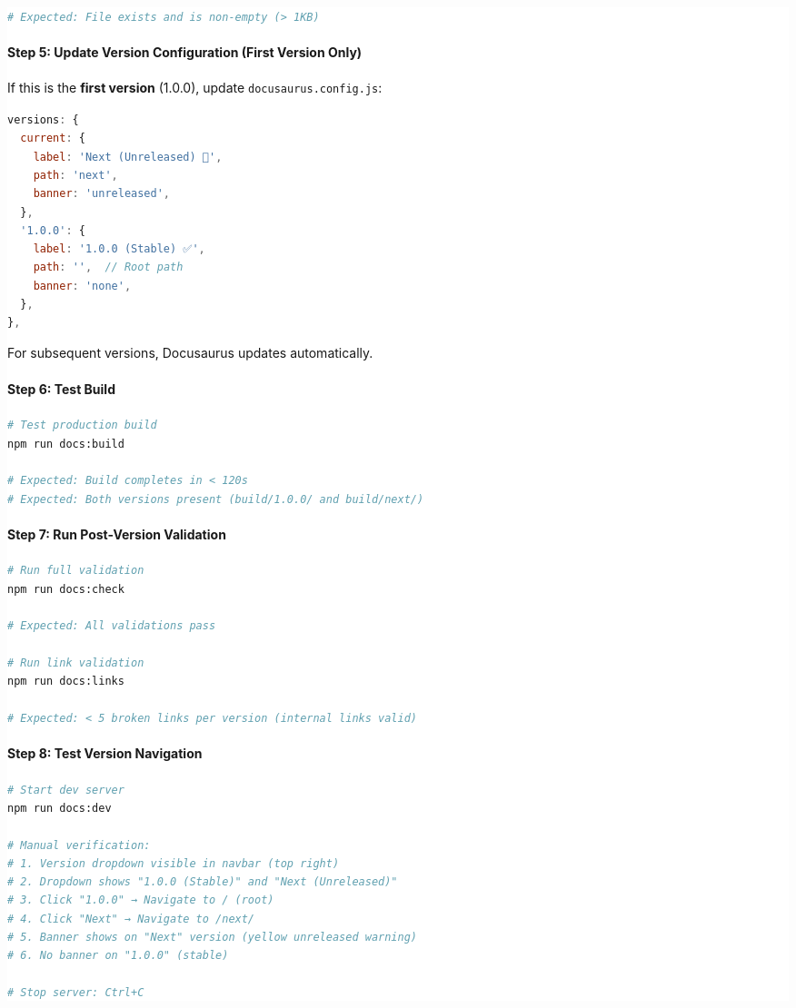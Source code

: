 ```bash
# Expected: File exists and is non-empty (> 1KB)
```

#### Step 5: Update Version Configuration (First Version Only)

If this is the **first version** (1.0.0), update `docusaurus.config.js`:

```javascript
versions: {
  current: {
    label: 'Next (Unreleased) 🚧',
    path: 'next',
    banner: 'unreleased',
  },
  '1.0.0': {
    label: '1.0.0 (Stable) ✅',
    path: '',  // Root path
    banner: 'none',
  },
},
```

For subsequent versions, Docusaurus updates automatically.

#### Step 6: Test Build

```bash
# Test production build
npm run docs:build

# Expected: Build completes in < 120s
# Expected: Both versions present (build/1.0.0/ and build/next/)
```

#### Step 7: Run Post-Version Validation

```bash
# Run full validation
npm run docs:check

# Expected: All validations pass

# Run link validation
npm run docs:links

# Expected: < 5 broken links per version (internal links valid)
```

#### Step 8: Test Version Navigation

```bash
# Start dev server
npm run docs:dev

# Manual verification:
# 1. Version dropdown visible in navbar (top right)
# 2. Dropdown shows "1.0.0 (Stable)" and "Next (Unreleased)"
# 3. Click "1.0.0" → Navigate to / (root)
# 4. Click "Next" → Navigate to /next/
# 5. Banner shows on "Next" version (yellow unreleased warning)
# 6. No banner on "1.0.0" (stable)

# Stop server: Ctrl+C
```
